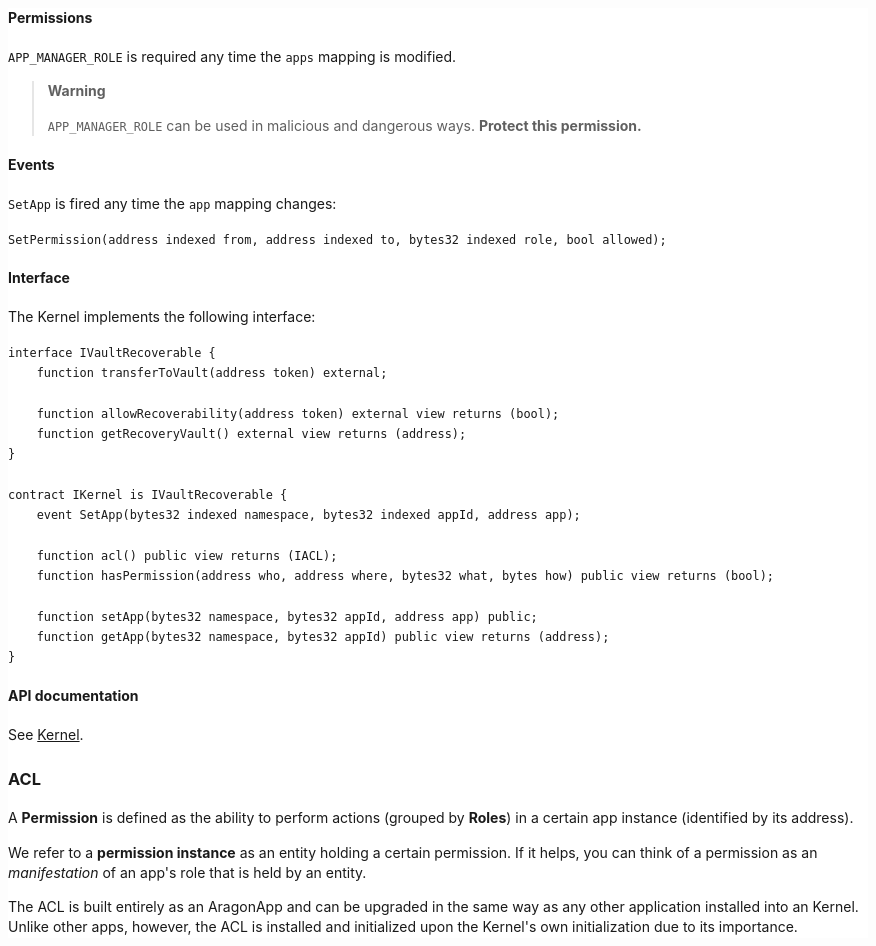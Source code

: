 #### Permissions <a href="#permissions" id="permissions"></a>

`APP_MANAGER_ROLE` is required any time the `apps` mapping is modified.

> **Warning**
>
> `APP_MANAGER_ROLE` can be used in malicious and dangerous ways. **Protect this permission.**

#### Events <a href="#events" id="events"></a>

`SetApp` is fired any time the `app` mapping changes:

```solidity
SetPermission(address indexed from, address indexed to, bytes32 indexed role, bool allowed);
```

#### Interface <a href="#interface" id="interface"></a>

The Kernel implements the following interface:

```solidity
interface IVaultRecoverable {
    function transferToVault(address token) external;

    function allowRecoverability(address token) external view returns (bool);
    function getRecoveryVault() external view returns (address);
}

contract IKernel is IVaultRecoverable {
    event SetApp(bytes32 indexed namespace, bytes32 indexed appId, address app);

    function acl() public view returns (IACL);
    function hasPermission(address who, address where, bytes32 what, bytes how) public view returns (bool);

    function setApp(bytes32 namespace, bytes32 appId, address app) public;
    function getApp(bytes32 namespace, bytes32 appId) public view returns (address);
}
```

#### API documentation <a href="#api-documentation" id="api-documentation"></a>

See [Kernel](https://hack.aragon.org/docs/kernel\_Kernel.html).

### ACL <a href="#acl" id="acl"></a>

A **Permission** is defined as the ability to perform actions (grouped by **Roles**) in a certain app instance (identified by its address).

We refer to a **permission instance** as an entity holding a certain permission. If it helps, you can think of a permission as an _manifestation_ of an app's role that is held by an entity.

The ACL is built entirely as an AragonApp and can be upgraded in the same way as any other application installed into an Kernel. Unlike other apps, however, the ACL is installed and initialized upon the Kernel's own initialization due to its importance.
